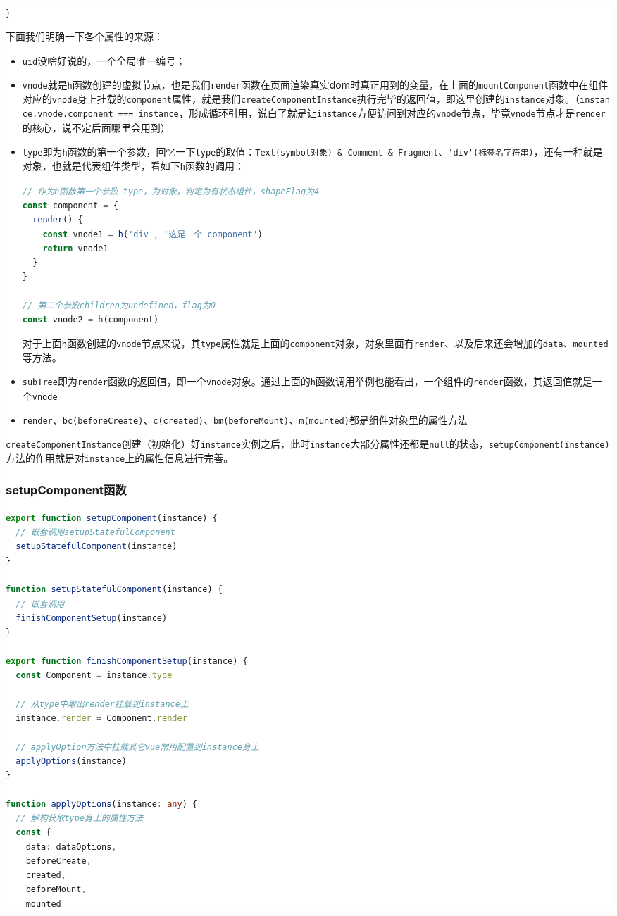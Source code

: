~~~typescript
}
~~~

下面我们明确一下各个属性的来源：

* `uid`没啥好说的，一个全局唯一编号；

* `vnode`就是`h`函数创建的虚拟节点，也是我们`render`函数在页面渲染真实dom时真正用到的变量，在上面的`mountComponent`函数中在组件对应的`vnode`身上挂载的`component`属性，就是我们`createComponentInstance`执行完毕的返回值，即这里创建的`instance`对象。（`instance.vnode.component === instance`，形成循环引用，说白了就是让`instance`方便访问到对应的`vnode`节点，毕竟`vnode`节点才是`render`的核心，说不定后面哪里会用到）

* `type`即为`h`函数的第一个参数，回忆一下`type`的取值：`Text(symbol对象) & Comment & Fragment`、`'div'(标签名字符串)`，还有一种就是对象，也就是代表组件类型，看如下`h`函数的调用：

  ~~~js
  // 作为h函数第一个参数 type，为对象，判定为有状态组件，shapeFlag为4
  const component = {
    render() {
      const vnode1 = h('div', '这是一个 component')
      return vnode1
    }
  }
  
  // 第二个参数children为undefined，flag为0
  const vnode2 = h(component)
  ~~~

  对于上面`h`函数创建的`vnode`节点来说，其`type`属性就是上面的`component`对象，对象里面有`render`、以及后来还会增加的`data`、`mounted`等方法。

* `subTree`即为`render`函数的返回值，即一个`vnode`对象。通过上面的`h`函数调用举例也能看出，一个组件的`render`函数，其返回值就是一个`vnode`

* `render`、`bc(beforeCreate)`、`c(created)`、`bm(beforeMount)`、`m(mounted)`都是组件对象里的属性方法

`createComponentInstance`创建（初始化）好`instance`实例之后，此时`instance`大部分属性还都是`null`的状态，`setupComponent(instance)`方法的作用就是对`instance`上的属性信息进行完善。



### setupComponent函数

~~~typescript
export function setupComponent(instance) {
  // 嵌套调用setupStatefulComponent
  setupStatefulComponent(instance)
}

function setupStatefulComponent(instance) {
  // 嵌套调用
  finishComponentSetup(instance)
}

export function finishComponentSetup(instance) {
  const Component = instance.type
	
  // 从type中取出render挂载到instance上
  instance.render = Component.render
	
  // applyOption方法中挂载其它vue常用配置到instance身上
  applyOptions(instance)
}

function applyOptions(instance: any) {
  // 解构获取type身上的属性方法
  const {
    data: dataOptions,
    beforeCreate,
    created,
    beforeMount,
    mounted
~~~